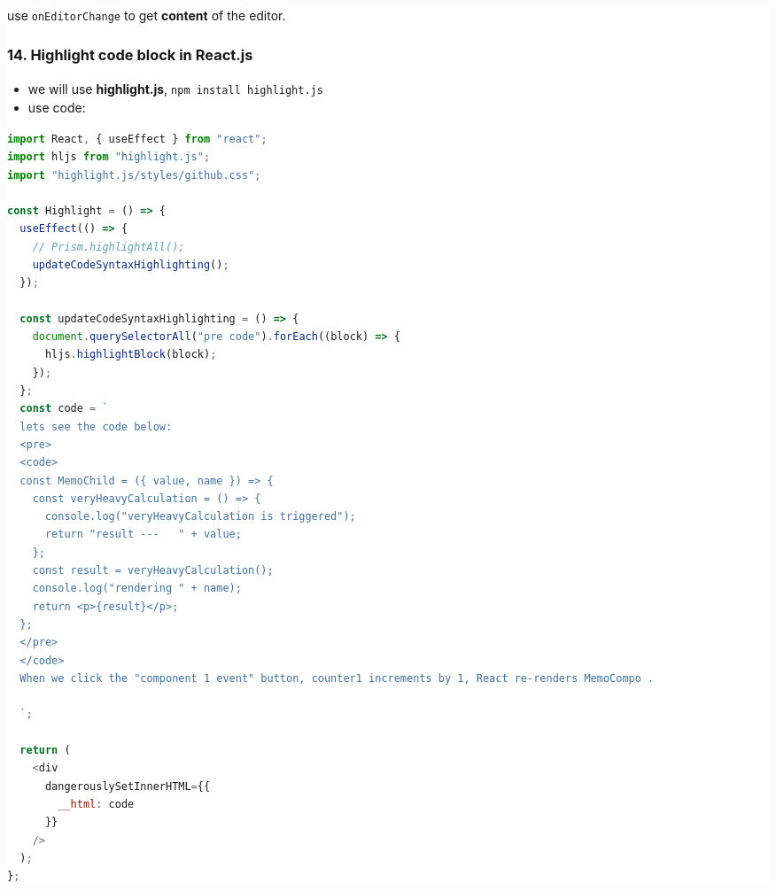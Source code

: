 use `onEditorChange` to get **content** of the editor.



### 14. Highlight code block in React.js

+ we will use **highlight.js**, `npm install highlight.js`
+ use code:

```js
import React, { useEffect } from "react";
import hljs from "highlight.js";
import "highlight.js/styles/github.css";

const Highlight = () => {
  useEffect(() => {
    // Prism.highlightAll();
    updateCodeSyntaxHighlighting();
  });

  const updateCodeSyntaxHighlighting = () => {
    document.querySelectorAll("pre code").forEach((block) => {
      hljs.highlightBlock(block);
    });
  };
  const code = `
  lets see the code below:
  <pre>
  <code>
  const MemoChild = ({ value, name }) => {
    const veryHeavyCalculation = () => {
      console.log("veryHeavyCalculation is triggered");
      return "result ---   " + value;
    };
    const result = veryHeavyCalculation();
    console.log("rendering " + name);
    return <p>{result}</p>;
  };
  </pre>
  </code>
  When we click the "component 1 event" button, counter1 increments by 1, React re-renders MemoCompo .

  `;

  return (
    <div
      dangerouslySetInnerHTML={{
        __html: code
      }}
    />
  );
};

```
